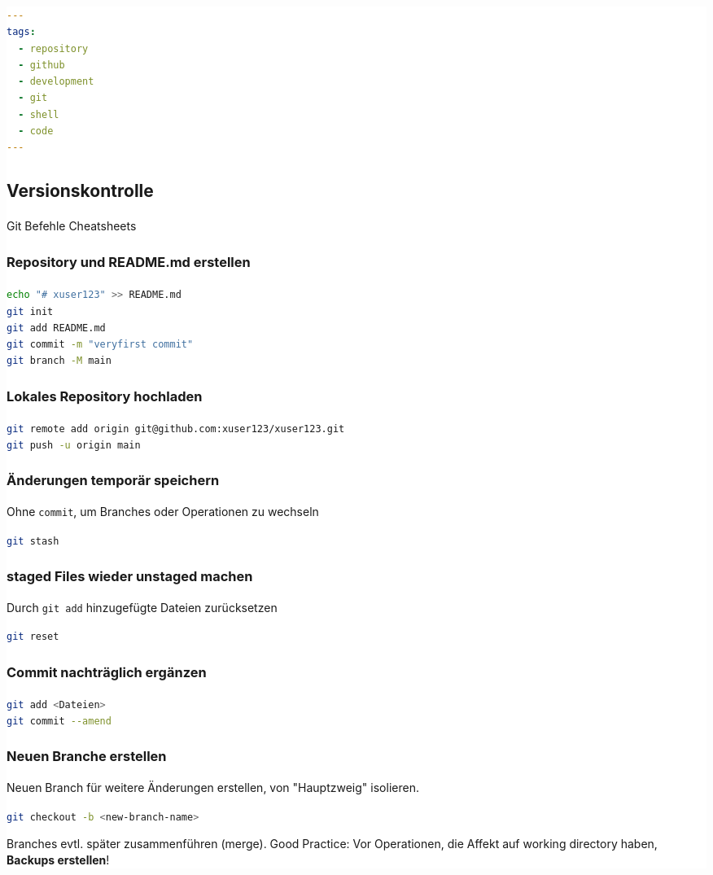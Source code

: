 ```yaml
---
tags:
  - repository
  - github
  - development
  - git
  - shell
  - code
---
```

## Versionskontrolle
Git Befehle Cheatsheets
### Repository und README.md erstellen
```sh
echo "# xuser123" >> README.md
git init
git add README.md
git commit -m "veryfirst commit"
git branch -M main
```

### Lokales Repository hochladen 
```sh
git remote add origin git@github.com:xuser123/xuser123.git
git push -u origin main
```

### Änderungen temporär speichern
Ohne `commit`, um Branches oder Operationen zu wechseln
```sh
git stash
```

### staged Files wieder unstaged machen
   Durch `git add` hinzugefügte Dateien zurücksetzen
```sh
git reset
```
   
### Commit nachträglich ergänzen
```sh
git add <Dateien>
git commit --amend
```

### Neuen Branche erstellen
Neuen Branch für weitere Änderungen erstellen, von "Hauptzweig" isolieren.
```bash
git checkout -b <new-branch-name>
```
Branches evtl. später zusammenführen (merge).
Good Practice: Vor Operationen, die Affekt auf working directory haben, **Backups erstellen**!
